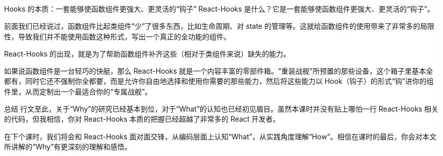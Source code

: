 Hooks 的本质：一套能够使函数组件更强大、更灵活的“钩子”
React-Hooks 是什么？它是一套能够使函数组件更强大、更灵活的“钩子”。

前面我们已经说过，函数组件比起类组件“少”了很多东西，比如生命周期、对 state 的管理等。这就给函数组件的使用带来了非常多的局限性，导致我们并不能使用函数这种形式，写出一个真正的全功能的组件。

React-Hooks 的出现，就是为了帮助函数组件补齐这些（相对于类组件来说）缺失的能力。

如果说函数组件是一台轻巧的快艇，那么 React-Hooks 就是一个内容丰富的零部件箱。“重装战舰”所预置的那些设备，这个箱子里基本全都有，同时它还不强制你全都要，而是允许你自由地选择和使用你需要的那些能力，然后将这些能力以 Hook（钩子）的形式“钩”进你的组件里，从而定制出一个最适合你的“专属战舰”。

总结
行文至此，关于“Why”的研究已经基本到位，对于“What”的认知也已经初见眉目。虽然本课时并没有贴上哪怕一行 React-Hooks 相关的代码，但我相信，你对 React-Hooks 本质的把握已经超越了非常多的 React 开发者。

在下个课时，我们将会和 React-Hooks 面对面交锋，从编码层面上认知“What”，从实践角度理解“How”。相信在课时的最后，你会对本文所讲解的“Why”有更深刻的理解和感悟。